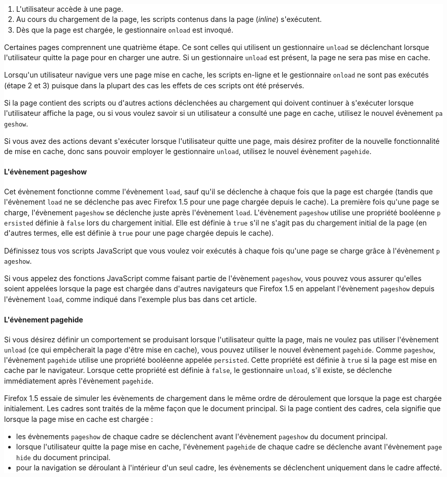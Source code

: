 1.  L'utilisateur accède à une page.
2.  Au cours du chargement de la page, les scripts contenus dans la page (_inline_) s'exécutent.
3.  Dès que la page est chargée, le gestionnaire `onload` est invoqué.

Certaines pages comprennent une quatrième étape. Ce sont celles qui utilisent un gestionnaire `unload` se déclenchant lorsque l'utilisateur quitte la page pour en charger une autre. Si un gestionnaire `unload` est présent, la page ne sera pas mise en cache.

Lorsqu'un utilisateur navigue vers une page mise en cache, les scripts en-ligne et le gestionnaire `onload` ne sont pas exécutés (étape 2 et 3) puisque dans la plupart des cas les effets de ces scripts ont été préservés.

Si la page contient des scripts ou d'autres actions déclenchées au chargement qui doivent continuer à s'exécuter lorsque l'utilisateur affiche la page, ou si vous voulez savoir si un utilisateur a consulté une page en cache, utilisez le nouvel évènement `pageshow`.

Si vous avez des actions devant s'exécuter lorsque l'utilisateur quitte une page, mais désirez profiter de la nouvelle fonctionnalité de mise en cache, donc sans pouvoir employer le gestionnaire `unload`, utilisez le nouvel évènement `pagehide`.

#### L'évènement pageshow

Cet évènement fonctionne comme l'évènement `load`, sauf qu'il se déclenche à chaque fois que la page est chargée (tandis que l'évènement `load` ne se déclenche pas avec Firefox 1.5 pour une page chargée depuis le cache). La première fois qu'une page se charge, l'évènement `pageshow` se déclenche juste après l'évènement `load`. L'évènement `pageshow` utilise une propriété booléenne `persisted` définie à `false` lors du chargement initial. Elle est définie à `true` s'il ne s'agit pas du chargement initial de la page (en d'autres termes, elle est définie à `true` pour une page chargée depuis le cache).

Définissez tous vos scripts JavaScript que vous voulez voir exécutés à chaque fois qu'une page se charge grâce à l'évènement `pageshow`.

Si vous appelez des fonctions JavaScript comme faisant partie de l'évènement `pageshow`, vous pouvez vous assurer qu'elles soient appelées lorsque la page est chargée dans d'autres navigateurs que Firefox 1.5 en appelant l'évènement `pageshow` depuis l'évènement `load`, comme indiqué dans l'exemple plus bas dans cet article.

#### L'évènement pagehide

Si vous désirez définir un comportement se produisant lorsque l'utilisateur quitte la page, mais ne voulez pas utiliser l'évènement `unload` (ce qui empêcherait la page d'être mise en cache), vous pouvez utiliser le nouvel évènement `pagehide`. Comme `pageshow`, l'évènement `pagehide` utilise une propriété booléenne appelée `persisted`. Cette propriété est définie à `true` si la page est mise en cache par le navigateur. Lorsque cette propriété est définie à `false`, le gestionnaire `unload`, s'il existe, se déclenche immédiatement après l'évènement `pagehide`.

Firefox 1.5 essaie de simuler les évènements de chargement dans le même ordre de déroulement que lorsque la page est chargée initialement. Les cadres sont traités de la même façon que le document principal. Si la page contient des cadres, cela signifie que lorsque la page mise en cache est chargée&nbsp;:

- les évènements `pageshow` de chaque cadre se déclenchent avant l'évènement `pageshow` du document principal.
- lorsque l'utilisateur quitte la page mise en cache, l'évènement `pagehide` de chaque cadre se déclenche avant l'évènement `pagehide` du document principal.
- pour la navigation se déroulant à l'intérieur d'un seul cadre, les évènements se déclenchent uniquement dans le cadre affecté.
